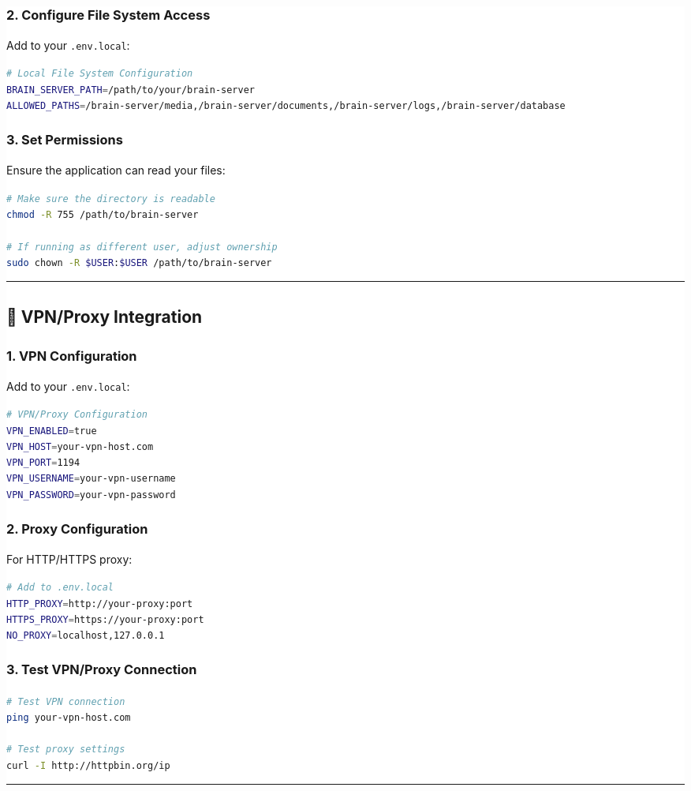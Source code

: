 ### **2. Configure File System Access**

Add to your `.env.local`:

```bash
# Local File System Configuration
BRAIN_SERVER_PATH=/path/to/your/brain-server
ALLOWED_PATHS=/brain-server/media,/brain-server/documents,/brain-server/logs,/brain-server/database
```

### **3. Set Permissions**

Ensure the application can read your files:

```bash
# Make sure the directory is readable
chmod -R 755 /path/to/brain-server

# If running as different user, adjust ownership
sudo chown -R $USER:$USER /path/to/brain-server
```

---

## 🔐 **VPN/Proxy Integration**

### **1. VPN Configuration**

Add to your `.env.local`:

```bash
# VPN/Proxy Configuration
VPN_ENABLED=true
VPN_HOST=your-vpn-host.com
VPN_PORT=1194
VPN_USERNAME=your-vpn-username
VPN_PASSWORD=your-vpn-password
```

### **2. Proxy Configuration**

For HTTP/HTTPS proxy:

```bash
# Add to .env.local
HTTP_PROXY=http://your-proxy:port
HTTPS_PROXY=https://your-proxy:port
NO_PROXY=localhost,127.0.0.1
```

### **3. Test VPN/Proxy Connection**

```bash
# Test VPN connection
ping your-vpn-host.com

# Test proxy settings
curl -I http://httpbin.org/ip
```

---